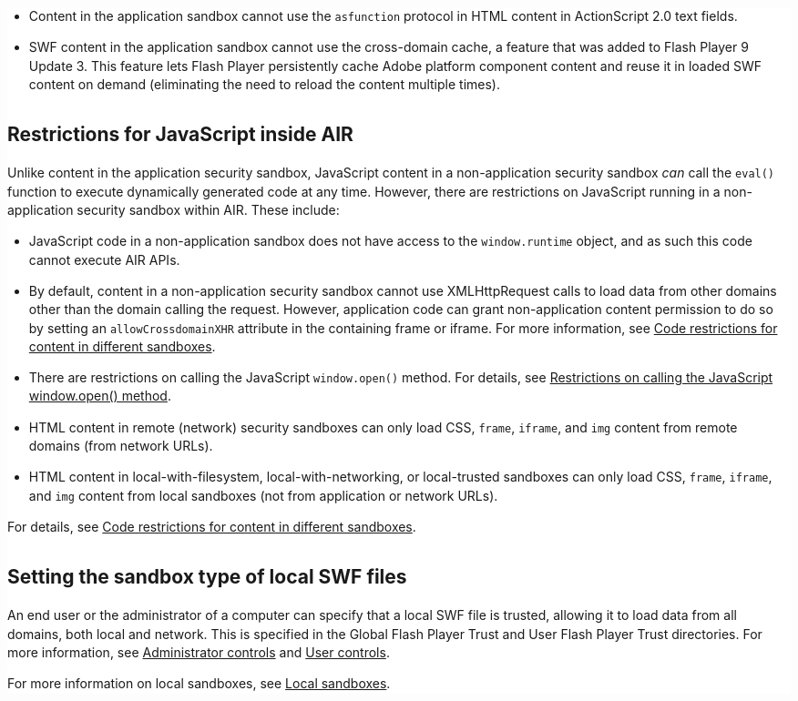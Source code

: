- Content in the application sandbox cannot use the `asfunction` protocol in
  HTML content in ActionScript 2.0 text fields.

- SWF content in the application sandbox cannot use the cross-domain cache, a
  feature that was added to Flash Player 9 Update 3. This feature lets Flash
  Player persistently cache Adobe platform component content and reuse it in
  loaded SWF content on demand (eliminating the need to reload the content
  multiple times).

## Restrictions for JavaScript inside AIR

Unlike content in the application security sandbox, JavaScript content in a
non-application security sandbox _can_ call the `eval()` function to execute
dynamically generated code at any time. However, there are restrictions on
JavaScript running in a non-application security sandbox within AIR. These
include:

- JavaScript code in a non-application sandbox does not have access to the
  `window.runtime` object, and as such this code cannot execute AIR APIs.

- By default, content in a non-application security sandbox cannot use
  XMLHttpRequest calls to load data from other domains other than the domain
  calling the request. However, application code can grant non-application
  content permission to do so by setting an `allowCrossdomainXHR` attribute in
  the containing frame or iframe. For more information, see
  [Code restrictions for content in different sandboxes](./air-security/html-security-in-adobe-air.md#code-restrictions-for-content-in-different-sandboxes).

- There are restrictions on calling the JavaScript `window.open()` method. For
  details, see
  [Restrictions on calling the JavaScript window.open() method](./air-security/html-security-in-adobe-air.md#restrictions-on-calling-the-javascript-windowopen-method).

- HTML content in remote (network) security sandboxes can only load CSS,
  `frame`, `iframe`, and `img` content from remote domains (from network URLs).

- HTML content in local-with-filesystem, local-with-networking, or local-trusted
  sandboxes can only load CSS, `frame`, `iframe`, and `img` content from local
  sandboxes (not from application or network URLs).

For details, see
[Code restrictions for content in different sandboxes](./air-security/html-security-in-adobe-air.md#code-restrictions-for-content-in-different-sandboxes).

## Setting the sandbox type of local SWF files

An end user or the administrator of a computer can specify that a local SWF file
is trusted, allowing it to load data from all domains, both local and network.
This is specified in the Global Flash Player Trust and User Flash Player Trust
directories. For more information, see
[Administrator controls](./permission-controls.md#administrator-controls) and
[User controls](./permission-controls.md#user-controls).

For more information on local sandboxes, see
[Local sandboxes](#local-sandboxes).

